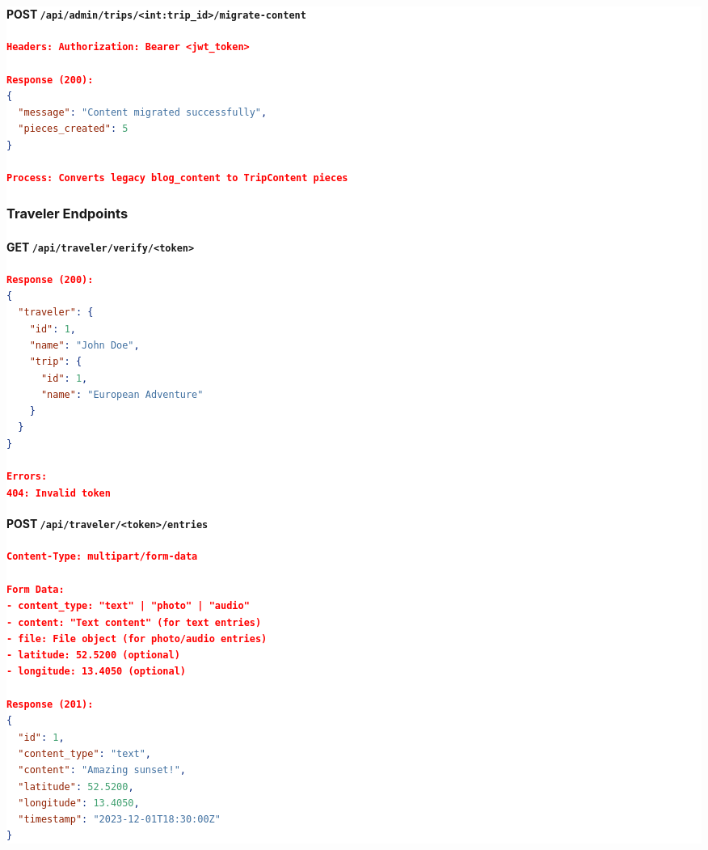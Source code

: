 #### POST `/api/admin/trips/<int:trip_id>/migrate-content`
```json
Headers: Authorization: Bearer <jwt_token>

Response (200):
{
  "message": "Content migrated successfully",
  "pieces_created": 5
}

Process: Converts legacy blog_content to TripContent pieces
```

### Traveler Endpoints

#### GET `/api/traveler/verify/<token>`
```json
Response (200):
{
  "traveler": {
    "id": 1,
    "name": "John Doe",
    "trip": {
      "id": 1,
      "name": "European Adventure"
    }
  }
}

Errors:
404: Invalid token
```

#### POST `/api/traveler/<token>/entries`
```json
Content-Type: multipart/form-data

Form Data:
- content_type: "text" | "photo" | "audio"
- content: "Text content" (for text entries)
- file: File object (for photo/audio entries)  
- latitude: 52.5200 (optional)
- longitude: 13.4050 (optional)

Response (201):
{
  "id": 1,
  "content_type": "text",
  "content": "Amazing sunset!",
  "latitude": 52.5200,
  "longitude": 13.4050,
  "timestamp": "2023-12-01T18:30:00Z"
}
```
